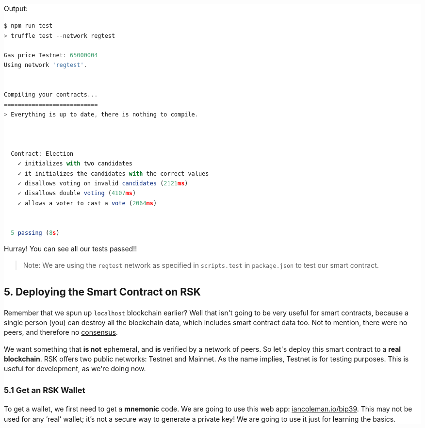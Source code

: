 Output:

```javascript
$ npm run test
> truffle test --network regtest

Gas price Testnet: 65000004
Using network 'regtest'.


Compiling your contracts...
===========================
> Everything is up to date, there is nothing to compile.



  Contract: Election
    ✓ initializes with two candidates
    ✓ it initializes the candidates with the correct values
    ✓ disallows voting on invalid candidates (2121ms)
    ✓ disallows double voting (4107ms)
    ✓ allows a voter to cast a vote (2064ms)


  5 passing (8s)
```

Hurray! You can see all our tests passed!!

> Note: We are using the `regtest` network as specified
> in `scripts.test` in `package.json` to test our smart contract.

## 5. Deploying the Smart Contract on RSK

Remember that we spun up `localhost` blockchain earlier?
Well that isn't going to be very useful for smart contracts,
because a single person (you) can destroy
all the blockchain data, which includes smart contract data too.
Not to mention, there were no peers, and therefore
no [consensus](https://news.bitcoin.com/a-history-of-blockchain-consensus-mechanisms/).

We want something that **is not** ephemeral,
and **is** verified by a network of peers.
So let's deploy this smart contract to a **real blockchain**.
RSK offers two public networks: Testnet and Mainnet.
As the name implies, Testnet is for testing purposes.
This is useful for development, as we're doing now.

### 5.1 Get an RSK Wallet

To get a wallet, we first need to get a **mnemonic** code.
We are going to use this web app:
[iancoleman.io/bip39](https://iancoleman.io/bip39/).
This may not be used for any ‘real’ wallet;
it’s not a secure way to generate a private key!
We are going to use it just for learning the basics.

